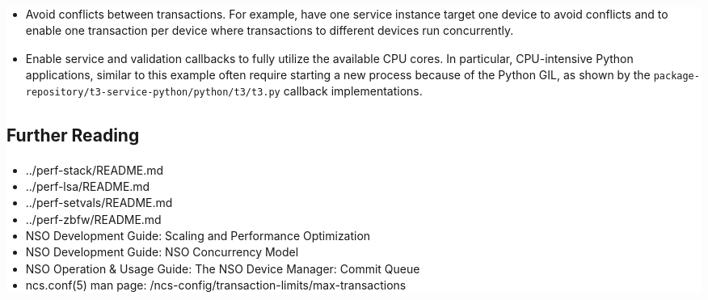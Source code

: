 - Avoid conflicts between transactions. For example, have one service instance
  target one device to avoid conflicts and to enable one transaction per device
  where transactions to different devices run concurrently.

- Enable service and validation callbacks to fully utilize the available
  CPU cores. In particular, CPU-intensive Python applications, similar to this
  example often require starting a new process because of the Python GIL, as
  shown by the `package-repository/t3-service-python/python/t3/t3.py` callback
  implementations.

Further Reading
---------------

+ ../perf-stack/README.md
+ ../perf-lsa/README.md
+ ../perf-setvals/README.md
+ ../perf-zbfw/README.md
+ NSO Development Guide: Scaling and Performance Optimization
+ NSO Development Guide: NSO Concurrency Model
+ NSO Operation & Usage Guide: The NSO Device Manager: Commit Queue
+ ncs.conf(5) man page: /ncs-config/transaction-limits/max-transactions

